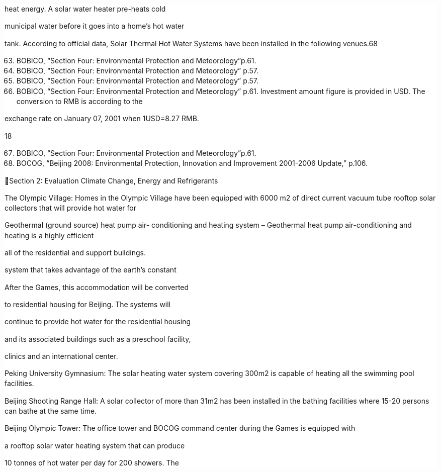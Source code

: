 heat  energy.    A  solar  water  heater  pre-heats  cold

municipal water before it goes into a home’s hot water

tank.	According	to	official	data,	Solar	Thermal	Hot	Water
Systems have been installed in the following venues.68

63. BOBICO, “Section Four: Environmental Protection and Meteorology”p.61.
64. BOBICO, “Section Four: Environmental Protection and Meteorology” p.57.
65. BOBICO, “Section Four: Environmental Protection and Meteorology” p.57.
66.	BOBICO,	“Section	Four:	Environmental	Protection	and	Meteorology”	p.61.	Investment	amount	figure	is	provided	in	USD.	The	conversion	to	RMB	is	according	to	the

exchange	rate	on	January	07,	2001	when	1USD=8.27	RMB.

18

67. BOBICO, “Section Four: Environmental Protection and Meteorology”p.61.
68. BOCOG, “Beijing 2008: Environmental Protection, Innovation and Improvement 2001-2006 Update,” p.106.

Section 2: Evaluation
Climate Change, Energy and Refrigerants

The Olympic Village: Homes in the Olympic Village have
been equipped with 6000 m2 of direct current vacuum
tube rooftop solar collectors that will provide hot water for

Geothermal  (ground  source)  heat  pump  air-
conditioning and heating system – Geothermal heat
pump	 air-conditioning	 and	 heating	 is	 a	 highly	 efficient

all of the residential and support buildings.

system  that  takes  advantage  of  the  earth’s  constant

After the Games, this accommodation will be converted

to  residential  housing  for  Beijing.  The  systems  will

continue to provide hot water for the residential housing

and its associated buildings such as a preschool facility,

clinics and an international center.

Peking  University  Gymnasium:  The  solar  heating
water system  covering 300m2 is  capable  of heating all
the swimming pool facilities.

Beijing Shooting Range Hall: A solar collector of more
than  31m2  has  been  installed  in  the  bathing  facilities
where 15-20 persons can bathe at the same time.

Beijing Olympic Tower:	The	office	tower	and	BOCOG
command center during the Games is equipped with

a rooftop solar water heating system that can produce

10 tonnes of hot water per day for 200 showers. The
